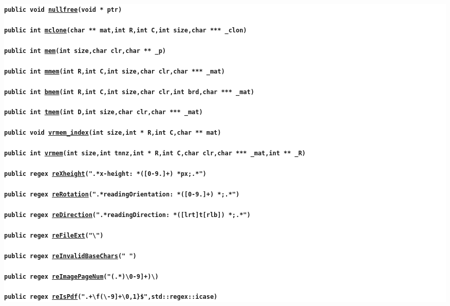 #### `public void `[`nullfree`](#mem_8h_1a6aebb3bdc6c6c84d19e7938cdda52f28)`(void * ptr)` 

#### `public int `[`mclone`](#mem_8h_1af8c488b80769c8ca4860d995b4d45ed6)`(char ** mat,int R,int C,int size,char *** _clon)` 

#### `public int `[`mem`](#mem_8h_1ac1447d2f2eb5ed26ed86ac81bbbde0f5)`(int size,char clr,char ** _p)` 

#### `public int `[`mmem`](#mem_8h_1aba14ccbeca39769f8e14d99ba73bd1bb)`(int R,int C,int size,char clr,char *** _mat)` 

#### `public int `[`bmem`](#mem_8h_1aaeca8c0eda4783d3da8f11e8e952c52e)`(int R,int C,int size,char clr,int brd,char *** _mat)` 

#### `public int `[`tmem`](#mem_8h_1a66f4d65fa18163eeafed4deb2865e1c0)`(int D,int size,char clr,char *** _mat)` 

#### `public void `[`vrmem_index`](#mem_8h_1a5abb4274279b20e09acbb986f8a570c4)`(int size,int * R,int C,char ** mat)` 

#### `public int `[`vrmem`](#mem_8h_1aa410e5fb6c64b8dfdd17cadf346f82aa)`(int size,int tnnz,int * R,int C,char clr,char *** _mat,int ** _R)` 

#### `public regex `[`reXheight`](#_page_x_m_l_8cc_1a726c6cc001ee5d420a795decf8fd680d)`(".*x-height: *([0-9.]+) *px;.*")` 

#### `public regex `[`reRotation`](#_page_x_m_l_8cc_1ace361379b17a512eaf8ef91bc8ee0914)`(".*readingOrientation: *([0-9.]+) *;.*")` 

#### `public regex `[`reDirection`](#_page_x_m_l_8cc_1a3eab4de6fb9cae3e28f0fc041a4da1cb)`(".*readingDirection: *([lrt]t[rlb]) *;.*")` 

#### `public regex `[`reFileExt`](#_page_x_m_l_8cc_1ad5282dbd2e59128edd3d72ba918edaac)`("\")` 

#### `public regex `[`reInvalidBaseChars`](#_page_x_m_l_8cc_1aa7ad44cbc1ef82ed4fcadaec999ed6ad)`(" ")` 

#### `public regex `[`reImagePageNum`](#_page_x_m_l_8cc_1a4714abac484a975e267fc6c240351a20)`("(.*)\0-9]+)\)` 

#### `public regex `[`reIsPdf`](#_page_x_m_l_8cc_1ac72179235a1c7e62570ea65b1055be4c)`(".+\f(\-9]+\0,1}$",std::regex::icase)` 
